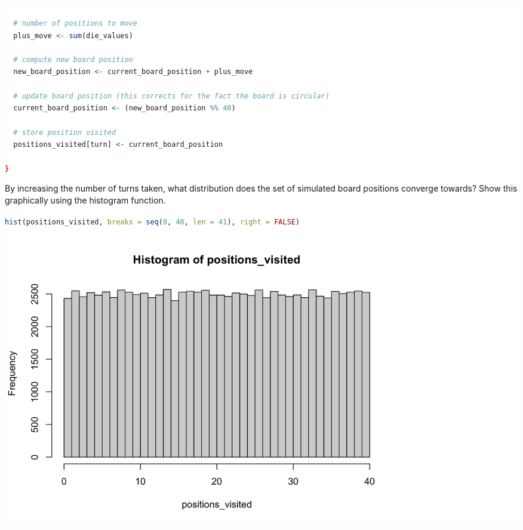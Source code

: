 ```r

  # number of positions to move
  plus_move <- sum(die_values)

  # compute new board position
  new_board_position <- current_board_position + plus_move

  # update board position (this corrects for the fact the board is circular)
  current_board_position <- (new_board_position %% 40)

  # store position visited
  positions_visited[turn] <- current_board_position

}
```


By increasing the number of turns taken, what distribution does the set of simulated board positions converge towards? Show this graphically using the histogram function.


```r
hist(positions_visited, breaks = seq(0, 40, len = 41), right = FALSE)
```

<img src="03-simulation_files/figure-html/unnamed-chunk-14-1.png" width="672" />
